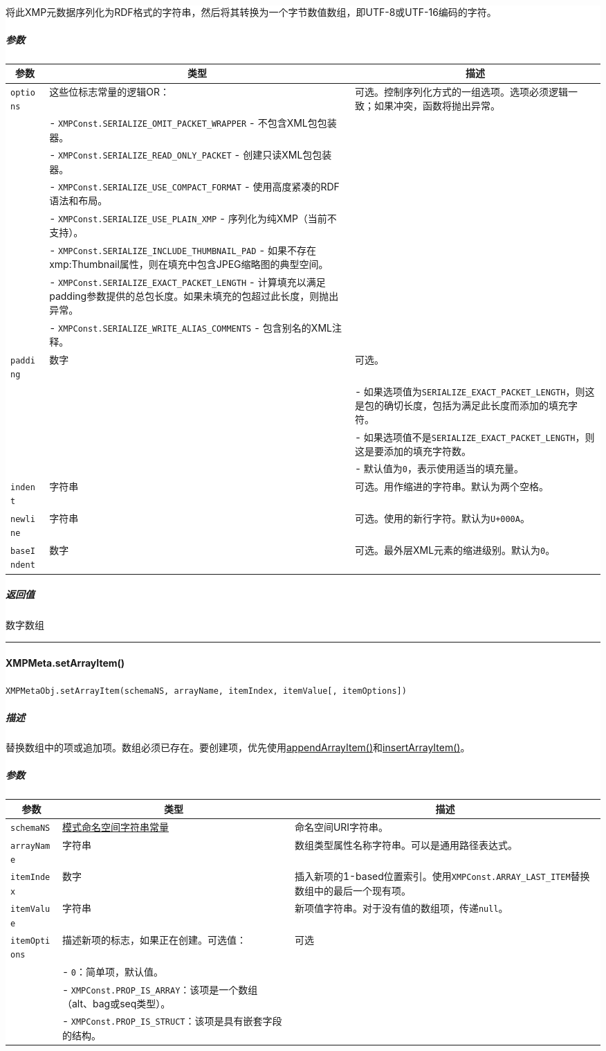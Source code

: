 将此XMP元数据序列化为RDF格式的字符串，然后将其转换为一个字节数值数组，即UTF-8或UTF-16编码的字符。

##### 参数

| 参数 | 类型 | 描述 |
|---|---|---|
| `options` | 这些位标志常量的逻辑OR： | 可选。控制序列化方式的一组选项。选项必须逻辑一致；如果冲突，函数将抛出异常。 |
| | - `XMPConst.SERIALIZE_OMIT_PACKET_WRAPPER` - 不包含XML包包装器。 | |
| | - `XMPConst.SERIALIZE_READ_ONLY_PACKET` - 创建只读XML包包装器。 | |
| | - `XMPConst.SERIALIZE_USE_COMPACT_FORMAT` - 使用高度紧凑的RDF语法和布局。 | |
| | - `XMPConst.SERIALIZE_USE_PLAIN_XMP` - 序列化为纯XMP（当前不支持）。 | |
| | - `XMPConst.SERIALIZE_INCLUDE_THUMBNAIL_PAD` - 如果不存在xmp:Thumbnail属性，则在填充中包含JPEG缩略图的典型空间。 | |
| | - `XMPConst.SERIALIZE_EXACT_PACKET_LENGTH` - 计算填充以满足padding参数提供的总包长度。如果未填充的包超过此长度，则抛出异常。 | |
| | - `XMPConst.SERIALIZE_WRITE_ALIAS_COMMENTS` - 包含别名的XML注释。 | |
| `padding` | 数字 | 可选。 |
| | | - 如果选项值为`SERIALIZE_EXACT_PACKET_LENGTH`，则这是包的确切长度，包括为满足此长度而添加的填充字符。 |
| | | - 如果选项值不是`SERIALIZE_EXACT_PACKET_LENGTH`，则这是要添加的填充字符数。 |
| | | - 默认值为`0`，表示使用适当的填充量。 |
| `indent` | 字符串 | 可选。用作缩进的字符串。默认为两个空格。 |
| `newline` | 字符串 | 可选。使用的新行字符。默认为`U+000A`。 |
| `baseIndent` | 数字 | 可选。最外层XML元素的缩进级别。默认为`0`。 |

##### 返回值

数字数组

---

#### XMPMeta.setArrayItem()

`XMPMetaObj.setArrayItem(schemaNS, arrayName, itemIndex, itemValue[, itemOptions])`

##### 描述

替换数组中的项或追加项。数组必须已存在。要创建项，优先使用[appendArrayItem()](#xmpmetaappendarrayitem)和[insertArrayItem()](#xmpmetainsertarrayitem)。

##### 参数

| 参数 | 类型 | 描述 |
|---|---|---|
| `schemaNS` | [模式命名空间字符串常量](#schema-namespace-string-constants) | 命名空间URI字符串。 |
| `arrayName` | 字符串 | 数组类型属性名称字符串。可以是通用路径表达式。 |
| `itemIndex` | 数字 | 插入新项的1-based位置索引。使用`XMPConst.ARRAY_LAST_ITEM`替换数组中的最后一个现有项。 |
| `itemValue` | 字符串 | 新项值字符串。对于没有值的数组项，传递`null`。 |
| `itemOptions` | 描述新项的标志，如果正在创建。可选值： | 可选 |
| | - `0`：简单项，默认值。 | |
| | - `XMPConst.PROP_IS_ARRAY`：该项是一个数组（alt、bag或seq类型）。 | |
| | - `XMPConst.PROP_IS_STRUCT`：该项是具有嵌套字段的结构。 | |
